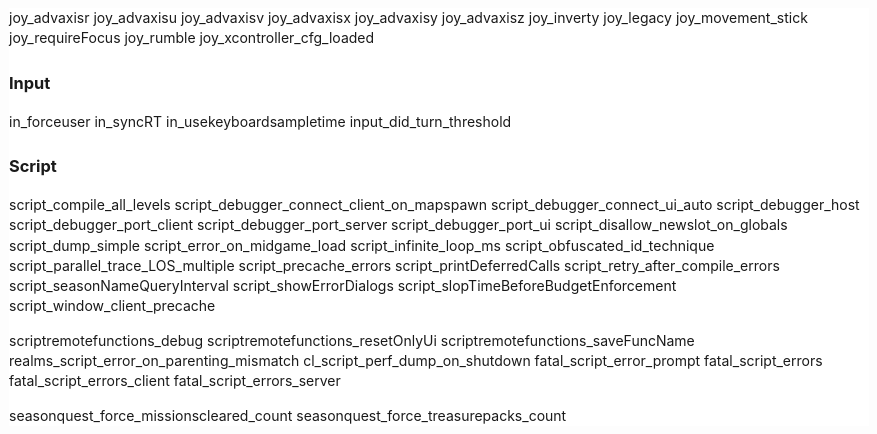 joy_advaxisr
joy_advaxisu
joy_advaxisv
joy_advaxisx
joy_advaxisy
joy_advaxisz
joy_inverty
joy_legacy
joy_movement_stick
joy_requireFocus
joy_rumble
joy_xcontroller_cfg_loaded

### Input
in_forceuser
in_syncRT
in_usekeyboardsampletime
input_did_turn_threshold
### Script
script_compile_all_levels
script_debugger_connect_client_on_mapspawn
script_debugger_connect_ui_auto
script_debugger_host
script_debugger_port_client
script_debugger_port_server
script_debugger_port_ui
script_disallow_newslot_on_globals
script_dump_simple
script_error_on_midgame_load
script_infinite_loop_ms
script_obfuscated_id_technique
script_parallel_trace_LOS_multiple
script_precache_errors
script_printDeferredCalls
script_retry_after_compile_errors
script_seasonNameQueryInterval
script_showErrorDialogs
script_slopTimeBeforeBudgetEnforcement
script_window_client_precache

scriptremotefunctions_debug
scriptremotefunctions_resetOnlyUi
scriptremotefunctions_saveFuncName
realms_script_error_on_parenting_mismatch
cl_script_perf_dump_on_shutdown
fatal_script_error_prompt
fatal_script_errors
fatal_script_errors_client
fatal_script_errors_server

seasonquest_force_missionscleared_count
seasonquest_force_treasurepacks_count
